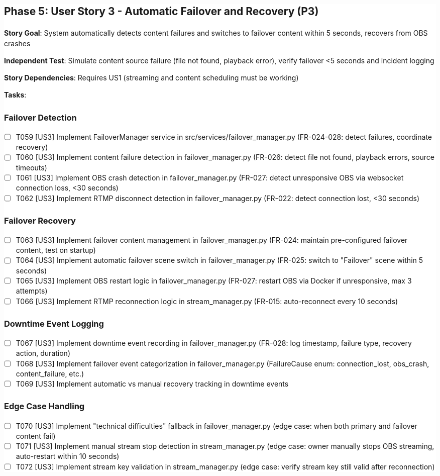 
## Phase 5: User Story 3 - Automatic Failover and Recovery (P3)

**Story Goal**: System automatically detects content failures and switches to failover content within 5 seconds, recovers from OBS crashes

**Independent Test**: Simulate content source failure (file not found, playback error), verify failover <5 seconds and incident logging

**Story Dependencies**: Requires US1 (streaming and content scheduling must be working)

**Tasks**:

### Failover Detection

- [ ] T059 [US3] Implement FailoverManager service in src/services/failover_manager.py (FR-024-028: detect failures, coordinate recovery)
- [ ] T060 [US3] Implement content failure detection in failover_manager.py (FR-026: detect file not found, playback errors, source timeouts)
- [ ] T061 [US3] Implement OBS crash detection in failover_manager.py (FR-027: detect unresponsive OBS via websocket connection loss, <30 seconds)
- [ ] T062 [US3] Implement RTMP disconnect detection in failover_manager.py (FR-022: detect connection lost, <30 seconds)

### Failover Recovery

- [ ] T063 [US3] Implement failover content management in failover_manager.py (FR-024: maintain pre-configured failover content, test on startup)
- [ ] T064 [US3] Implement automatic failover scene switch in failover_manager.py (FR-025: switch to "Failover" scene within 5 seconds)
- [ ] T065 [US3] Implement OBS restart logic in failover_manager.py (FR-027: restart OBS via Docker if unresponsive, max 3 attempts)
- [ ] T066 [US3] Implement RTMP reconnection logic in stream_manager.py (FR-015: auto-reconnect every 10 seconds)

### Downtime Event Logging

- [ ] T067 [US3] Implement downtime event recording in failover_manager.py (FR-028: log timestamp, failure type, recovery action, duration)
- [ ] T068 [US3] Implement failover event categorization in failover_manager.py (FailureCause enum: connection_lost, obs_crash, content_failure, etc.)
- [ ] T069 [US3] Implement automatic vs manual recovery tracking in downtime events

### Edge Case Handling

- [ ] T070 [US3] Implement "technical difficulties" fallback in failover_manager.py (edge case: when both primary and failover content fail)
- [ ] T071 [US3] Implement manual stream stop detection in stream_manager.py (edge case: owner manually stops OBS streaming, auto-restart within 10 seconds)
- [ ] T072 [US3] Implement stream key validation in stream_manager.py (edge case: verify stream key still valid after reconnection)
